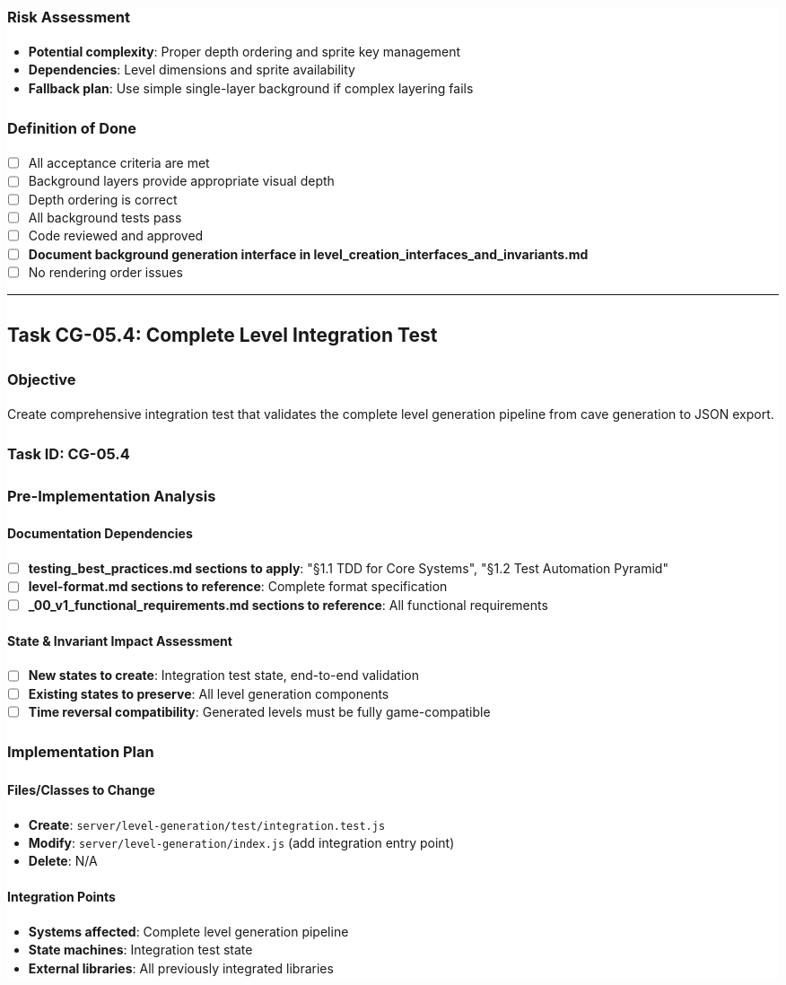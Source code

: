### Risk Assessment
- **Potential complexity**: Proper depth ordering and sprite key management
- **Dependencies**: Level dimensions and sprite availability
- **Fallback plan**: Use simple single-layer background if complex layering fails

### Definition of Done
- [ ] All acceptance criteria are met
- [ ] Background layers provide appropriate visual depth
- [ ] Depth ordering is correct
- [ ] All background tests pass
- [ ] Code reviewed and approved
- [ ] **Document background generation interface in level_creation_interfaces_and_invariants.md**
- [ ] No rendering order issues

---

## Task CG-05.4: Complete Level Integration Test

### Objective
Create comprehensive integration test that validates the complete level generation pipeline from cave generation to JSON export.

### Task ID: CG-05.4

### Pre-Implementation Analysis

#### Documentation Dependencies
- [ ] **testing_best_practices.md sections to apply**: "§1.1 TDD for Core Systems", "§1.2 Test Automation Pyramid"
- [ ] **level-format.md sections to reference**: Complete format specification
- [ ] **_00_v1_functional_requirements.md sections to reference**: All functional requirements

#### State & Invariant Impact Assessment
- [ ] **New states to create**: Integration test state, end-to-end validation
- [ ] **Existing states to preserve**: All level generation components
- [ ] **Time reversal compatibility**: Generated levels must be fully game-compatible

### Implementation Plan

#### Files/Classes to Change
- **Create**: `server/level-generation/test/integration.test.js`
- **Modify**: `server/level-generation/index.js` (add integration entry point)
- **Delete**: N/A

#### Integration Points
- **Systems affected**: Complete level generation pipeline
- **State machines**: Integration test state
- **External libraries**: All previously integrated libraries
